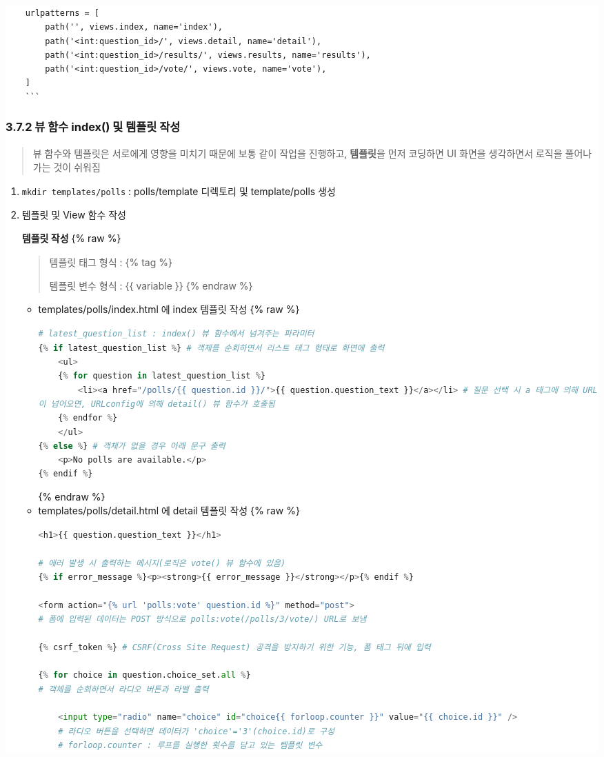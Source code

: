         urlpatterns = [
            path('', views.index, name='index'), 
            path('<int:question_id>/', views.detail, name='detail'), 
            path('<int:question_id>/results/', views.results, name='results'),
            path('<int:question_id>/vote/', views.vote, name='vote'), 
        ]
        ```

### 3.7.2 뷰 함수 index() 및 템플릿 작성

> 뷰 함수와 템플릿은 서로에게 영향을 미치기 때문에 보통 같이 작업을 진행하고,
>**템플릿**을 먼저 코딩하면 UI 화면을 생각하면서 로직을 풀어나가는 것이 쉬워짐

1. `mkdir templates/polls` : polls/template 디렉토리 및 template/polls 생성

2. 템플릿 및 View 함수 작성

    **템플릿 작성**
    {% raw %}
    > 템플릿 태그 형식 : {% tag %}
    >
    > 템플릿 변수 형식 : {{ variable }}
    {% endraw %}
    - templates/polls/index.html 에 index 템플릿 작성
        {% raw %}
        ```python
        # latest_question_list : index() 뷰 함수에서 넘겨주는 파라미터
        {% if latest_question_list %} # 객체를 순회하면서 리스트 태그 형태로 화면에 출력
        	<ul>
            {% for question in latest_question_list %} 
            	<li><a href="/polls/{{ question.id }}/">{{ question.question_text }}</a></li> # 질문 선택 시 a 태그에 의해 URL이 넘어오면, URLconfig에 의해 detail() 뷰 함수가 호출됨
            {% endfor %}
            </ul>
        {% else %} # 객체가 없을 경우 아래 문구 출력
            <p>No polls are available.</p>
        {% endif %}
        ```
        {% endraw %}
    - templates/polls/detail.html 에 detail 템플릿 작성
        {% raw %}
        ```python
        <h1>{{ question.question_text }}</h1>
        
        # 에러 발생 시 출력하는 메시지(로직은 vote() 뷰 함수에 있음)
        {% if error_message %}<p><strong>{{ error_message }}</strong></p>{% endif %}
        
        <form action="{% url 'polls:vote' question.id %}" method="post">
        # 폼에 입력된 데이터는 POST 방식으로 polls:vote(/polls/3/vote/) URL로 보냄
        
        {% csrf_token %} # CSRF(Cross Site Request) 공격을 방지하기 위한 기능, 폼 태그 뒤에 입력
        
        {% for choice in question.choice_set.all %} 
        # 객체를 순회하면서 라디오 버튼과 라벨 출력
        
        	<input type="radio" name="choice" id="choice{{ forloop.counter }}" value="{{ choice.id }}" /> 
            # 라디오 버튼을 선택하면 데이터가 'choice'='3'(choice.id)로 구성
            # forloop.counter : 루프를 실행한 횟수를 담고 있는 템플릿 변수